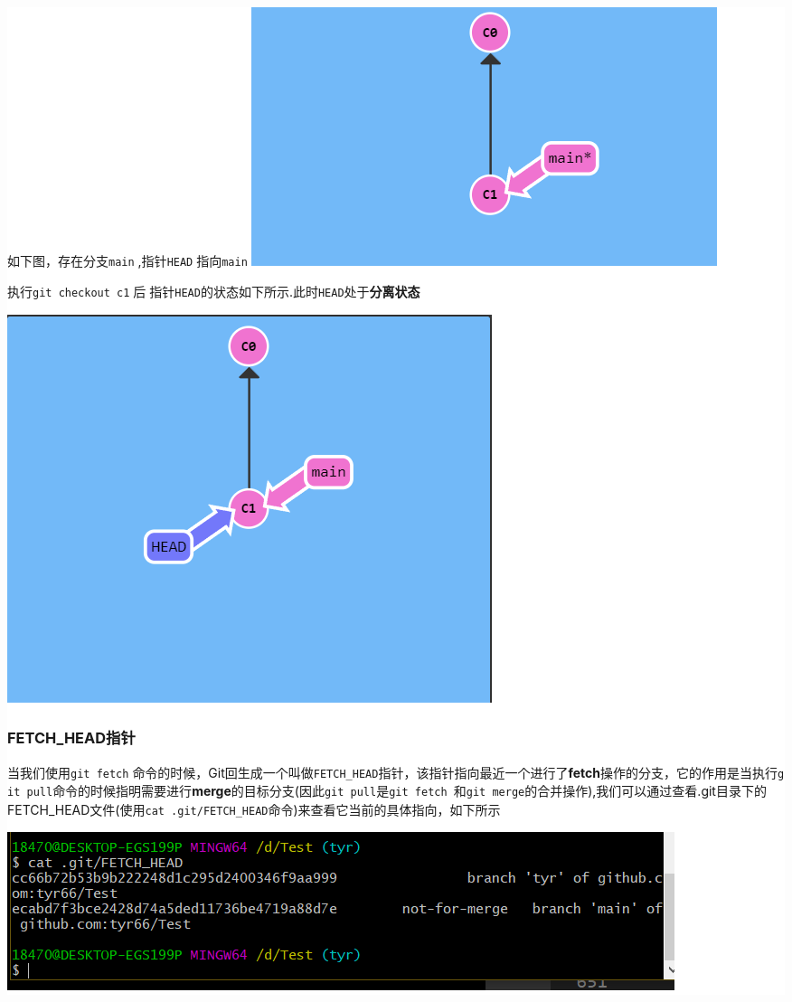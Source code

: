 如下图，存在分支`main` ,指针`HEAD` 指向`main`
![](pic/16.PNG)

执行`git checkout c1` 后 指针`HEAD`的状态如下所示.此时`HEAD`处于**分离状态**

![](pic/17.PNG)


### FETCH_HEAD指针

当我们使用`git fetch` 命令的时候，Git回生成一个叫做`FETCH_HEAD`指针，该指针指向最近一个进行了**fetch**操作的分支，它的作用是当执行`git pull`命令的时候指明需要进行**merge**的目标分支(因此`git pull`是`git fetch `和`git merge`的合并操作),我们可以通过查看.git目录下的FETCH_HEAD文件(使用`cat .git/FETCH_HEAD`命令)来查看它当前的具体指向，如下所示

![](pic/43.PNG)
